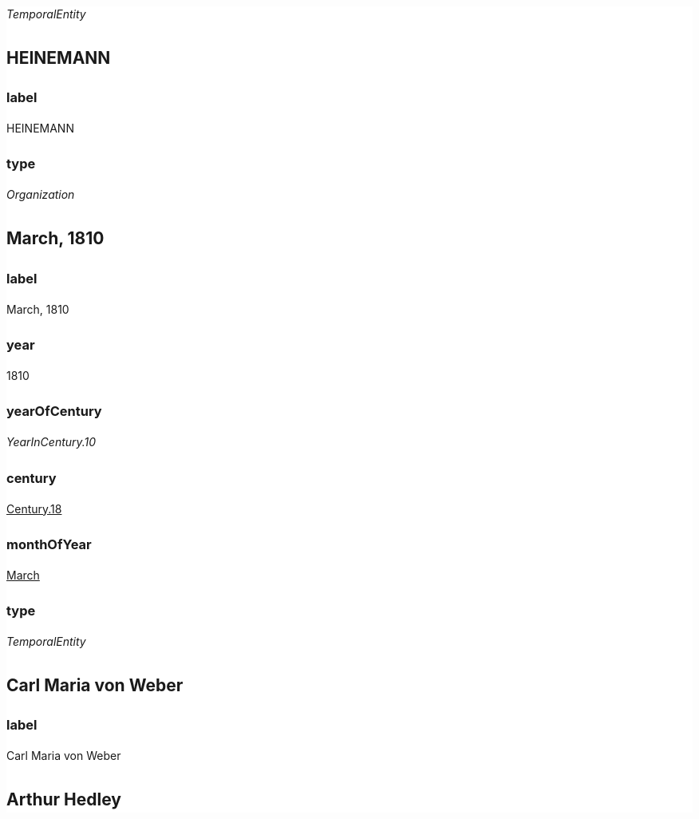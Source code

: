 
*TemporalEntity*

## HEINEMANN

### label


HEINEMANN

### type


*Organization*

## March, 1810

### label


March, 1810

### year


1810

### yearOfCentury


*YearInCentury.10*

### century


[Century.18](#Century.18)

### monthOfYear


[March](#March)

### type


*TemporalEntity*

## Carl Maria von Weber

### label


Carl Maria von Weber

## Arthur Hedley
